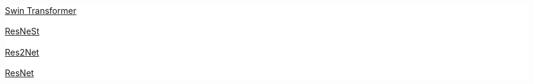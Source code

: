 [Swin Transformer](https://github.com/microsoft/Swin-Transformer)

[ResNeSt](https://github.com/zhanghang1989/ResNeSt)

[Res2Net](https://github.com/Res2Net/Res2Net-PretrainedModels)

[ResNet](https://github.com/KaimingHe/deep-residual-networks)




